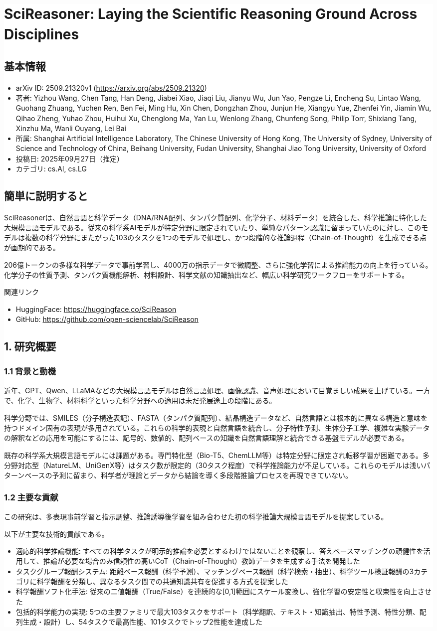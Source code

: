 # SciReasoner: Laying the Scientific Reasoning Ground Across Disciplines

## 基本情報
- arXiv ID: 2509.21320v1 (https://arxiv.org/abs/2509.21320)
- 著者: Yizhou Wang, Chen Tang, Han Deng, Jiabei Xiao, Jiaqi Liu, Jianyu Wu, Jun Yao, Pengze Li, Encheng Su, Lintao Wang, Guohang Zhuang, Yuchen Ren, Ben Fei, Ming Hu, Xin Chen, Dongzhan Zhou, Junjun He, Xiangyu Yue, Zhenfei Yin, Jiamin Wu, Qihao Zheng, Yuhao Zhou, Huihui Xu, Chenglong Ma, Yan Lu, Wenlong Zhang, Chunfeng Song, Philip Torr, Shixiang Tang, Xinzhu Ma, Wanli Ouyang, Lei Bai
- 所属: Shanghai Artificial Intelligence Laboratory, The Chinese University of Hong Kong, The University of Sydney, University of Science and Technology of China, Beihang University, Fudan University, Shanghai Jiao Tong University, University of Oxford
- 投稿日: 2025年09月27日（推定）
- カテゴリ: cs.AI, cs.LG

## 簡単に説明すると

SciReasonerは、自然言語と科学データ（DNA/RNA配列、タンパク質配列、化学分子、材料データ）を統合した、科学推論に特化した大規模言語モデルである。従来の科学系AIモデルが特定分野に限定されていたり、単純なパターン認識に留まっていたのに対し、このモデルは複数の科学分野にまたがった103のタスクを1つのモデルで処理し、かつ段階的な推論過程（Chain-of-Thought）を生成できる点が画期的である。

206億トークンの多様な科学データで事前学習し、4000万の指示データで微調整、さらに強化学習による推論能力の向上を行っている。化学分子の性質予測、タンパク質機能解析、材料設計、科学文献の知識抽出など、幅広い科学研究ワークフローをサポートする。

関連リンク
- HuggingFace: https://huggingface.co/SciReason
- GitHub: https://github.com/open-sciencelab/SciReason

## 1. 研究概要
### 1.1 背景と動機

近年、GPT、Qwen、LLaMAなどの大規模言語モデルは自然言語処理、画像認識、音声処理において目覚ましい成果を上げている。一方で、化学、生物学、材料科学といった科学分野への適用は未だ発展途上の段階にある。

科学分野では、SMILES（分子構造表記）、FASTA（タンパク質配列）、結晶構造データなど、自然言語とは根本的に異なる構造と意味を持つドメイン固有の表現が多用されている。これらの科学的表現と自然言語を統合し、分子特性予測、生体分子工学、複雑な実験データの解釈などの応用を可能にするには、記号的、数値的、配列ベースの知識を自然言語理解と統合できる基盤モデルが必要である。

既存の科学系大規模言語モデルには課題がある。専門特化型（Bio-T5、ChemLLM等）は特定分野に限定され転移学習が困難である。多分野対応型（NatureLM、UniGenX等）はタスク数が限定的（30タスク程度）で科学推論能力が不足している。これらのモデルは浅いパターンベースの予測に留まり、科学者が理論とデータから結論を導く多段階推論プロセスを再現できていない。

### 1.2 主要な貢献

この研究は、多表現事前学習と指示調整、推論誘導後学習を組み合わせた初の科学推論大規模言語モデルを提案している。

以下が主要な技術的貢献である。

- 適応的科学推論機能: すべての科学タスクが明示的推論を必要とするわけではないことを観察し、答えベースマッチングの頑健性を活用して、推論が必要な場合のみ信頼性の高いCoT（Chain-of-Thought）教師データを生成する手法を開発した
- タスクグループ報酬システム: 距離ベース報酬（科学予測）、マッチングベース報酬（科学検索・抽出）、科学ツール検証報酬の3カテゴリに科学報酬を分類し、異なるタスク間での共通知識共有を促進する方式を提案した
- 科学報酬ソフト化手法: 従来の二値報酬（True/False）を連続的な[0,1]範囲にスケール変換し、強化学習の安定性と収束性を向上させた
- 包括的科学能力の実現: 5つの主要ファミリで最大103タスクをサポート（科学翻訳、テキスト・知識抽出、特性予測、特性分類、配列生成・設計）し、54タスクで最高性能、101タスクでトップ2性能を達成した
